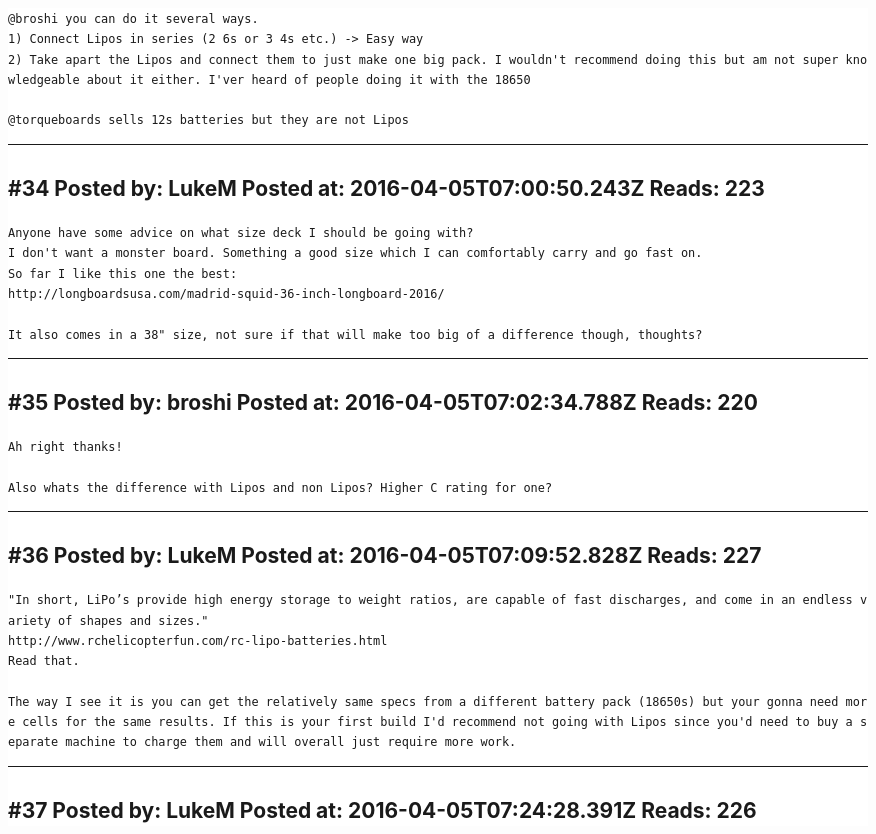 ```
@broshi you can do it several ways.
1) Connect Lipos in series (2 6s or 3 4s etc.) -> Easy way
2) Take apart the Lipos and connect them to just make one big pack. I wouldn't recommend doing this but am not super knowledgeable about it either. I'ver heard of people doing it with the 18650  

@torqueboards sells 12s batteries but they are not Lipos
```

---
## \#34 Posted by: LukeM Posted at: 2016-04-05T07:00:50.243Z Reads: 223

```
Anyone have some advice on what size deck I should be going with?
I don't want a monster board. Something a good size which I can comfortably carry and go fast on. 
So far I like this one the best:
http://longboardsusa.com/madrid-squid-36-inch-longboard-2016/

It also comes in a 38" size, not sure if that will make too big of a difference though, thoughts?
```

---
## \#35 Posted by: broshi Posted at: 2016-04-05T07:02:34.788Z Reads: 220

```
Ah right thanks! 

Also whats the difference with Lipos and non Lipos? Higher C rating for one?
```

---
## \#36 Posted by: LukeM Posted at: 2016-04-05T07:09:52.828Z Reads: 227

```
"In short, LiPo’s provide high energy storage to weight ratios, are capable of fast discharges, and come in an endless variety of shapes and sizes."
http://www.rchelicopterfun.com/rc-lipo-batteries.html
Read that.

The way I see it is you can get the relatively same specs from a different battery pack (18650s) but your gonna need more cells for the same results. If this is your first build I'd recommend not going with Lipos since you'd need to buy a separate machine to charge them and will overall just require more work.
```

---
## \#37 Posted by: LukeM Posted at: 2016-04-05T07:24:28.391Z Reads: 226
